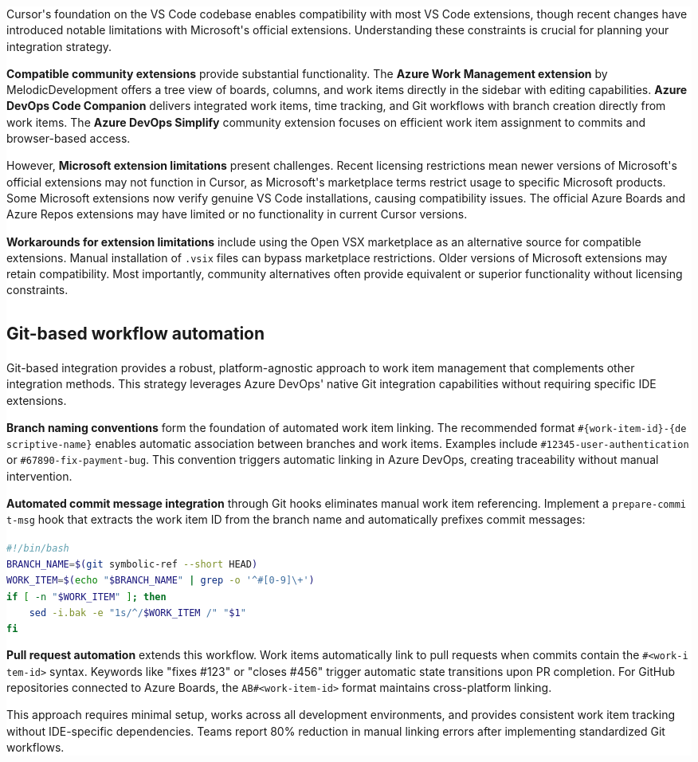 Cursor's foundation on the VS Code codebase enables compatibility with most VS Code extensions, though recent changes have introduced notable limitations with Microsoft's official extensions. Understanding these constraints is crucial for planning your integration strategy.

**Compatible community extensions** provide substantial functionality. The **Azure Work Management extension** by MelodicDevelopment offers a tree view of boards, columns, and work items directly in the sidebar with editing capabilities. **Azure DevOps Code Companion** delivers integrated work items, time tracking, and Git workflows with branch creation directly from work items. The **Azure DevOps Simplify** community extension focuses on efficient work item assignment to commits and browser-based access.

However, **Microsoft extension limitations** present challenges. Recent licensing restrictions mean newer versions of Microsoft's official extensions may not function in Cursor, as Microsoft's marketplace terms restrict usage to specific Microsoft products. Some Microsoft extensions now verify genuine VS Code installations, causing compatibility issues. The official Azure Boards and Azure Repos extensions may have limited or no functionality in current Cursor versions.

**Workarounds for extension limitations** include using the Open VSX marketplace as an alternative source for compatible extensions. Manual installation of `.vsix` files can bypass marketplace restrictions. Older versions of Microsoft extensions may retain compatibility. Most importantly, community alternatives often provide equivalent or superior functionality without licensing constraints.

## Git-based workflow automation

Git-based integration provides a robust, platform-agnostic approach to work item management that complements other integration methods. This strategy leverages Azure DevOps' native Git integration capabilities without requiring specific IDE extensions.

**Branch naming conventions** form the foundation of automated work item linking. The recommended format `#{work-item-id}-{descriptive-name}` enables automatic association between branches and work items. Examples include `#12345-user-authentication` or `#67890-fix-payment-bug`. This convention triggers automatic linking in Azure DevOps, creating traceability without manual intervention.

**Automated commit message integration** through Git hooks eliminates manual work item referencing. Implement a `prepare-commit-msg` hook that extracts the work item ID from the branch name and automatically prefixes commit messages:

```bash
#!/bin/bash
BRANCH_NAME=$(git symbolic-ref --short HEAD)
WORK_ITEM=$(echo "$BRANCH_NAME" | grep -o '^#[0-9]\+')
if [ -n "$WORK_ITEM" ]; then
    sed -i.bak -e "1s/^/$WORK_ITEM /" "$1"
fi
```

**Pull request automation** extends this workflow. Work items automatically link to pull requests when commits contain the `#<work-item-id>` syntax. Keywords like "fixes #123" or "closes #456" trigger automatic state transitions upon PR completion. For GitHub repositories connected to Azure Boards, the `AB#<work-item-id>` format maintains cross-platform linking.

This approach requires minimal setup, works across all development environments, and provides consistent work item tracking without IDE-specific dependencies. Teams report 80% reduction in manual linking errors after implementing standardized Git workflows.
